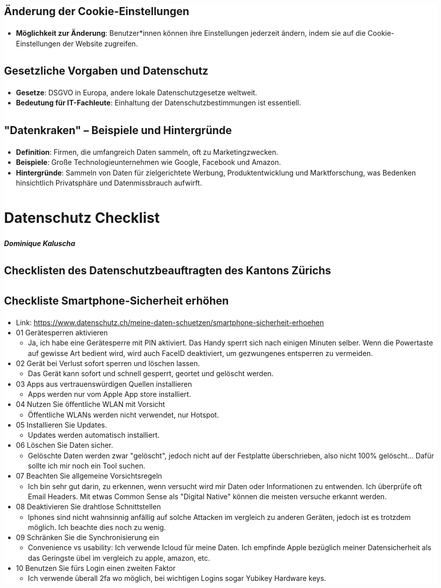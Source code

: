## Änderung der Cookie-Einstellungen
- **Möglichkeit zur Änderung**: Benutzer*innen können ihre Einstellungen jederzeit ändern, indem sie auf die Cookie-Einstellungen der Website zugreifen.

## Gesetzliche Vorgaben und Datenschutz
- **Gesetze**: DSGVO in Europa, andere lokale Datenschutzgesetze weltweit.
- **Bedeutung für IT-Fachleute**: Einhaltung der Datenschutzbestimmungen ist essentiell.

## "Datenkraken" – Beispiele und Hintergründe
- **Definition**: Firmen, die umfangreich Daten sammeln, oft zu Marketingzwecken.
- **Beispiele**: Große Technologieunternehmen wie Google, Facebook und Amazon.
- **Hintergründe**: Sammeln von Daten für zielgerichtete Werbung, Produktentwicklung und Marktforschung, was Bedenken hinsichtlich Privatsphäre und Datenmissbrauch aufwirft.

# Datenschutz Checklist
##### Dominique Kaluscha


## Checklisten des Datenschutzbeauftragten des Kantons Zürichs

## Checkliste Smartphone-Sicherheit erhöhen
 - Link: https://www.datenschutz.ch/meine-daten-schuetzen/smartphone-sicherheit-erhoehen
- 01 Gerätesperren aktivieren
    - Ja, ich habe eine Gerätesperre mit PIN aktiviert. Das Handy sperrt sich nach einigen Minuten selber. Wenn die Powertaste auf gewisse Art bedient wird, wird auch FaceID deaktiviert, um gezwungenes entsperren zu vermeiden.
- 02 Gerät bei Verlust sofort sperren und löschen lassen.
    - Das Gerät kann sofort und schnell gesperrt, geortet und gelöscht werden.
- 03 Apps aus vertrauenswürdigen Quellen installieren
    - Apps werden nur vom Apple App store installiert.
- 04 Nutzen Sie öffentliche WLAN mit Vorsicht
    - Öffentliche WLANs werden nicht verwendet, nur Hotspot.
- 05 Installieren Sie Updates.
    - Updates werden automatisch installiert.
- 06 Löschen Sie Daten sicher.
    - Gelöschte Daten werden zwar "gelöscht", jedoch nicht auf der Festplatte überschrieben, also nicht 100% gelöscht... Dafür sollte ich mir noch ein Tool suchen.
- 07 Beachten Sie allgemeine Vorsichtsregeln
    - Ich bin sehr gut darin, zu erkennen, wenn versucht wird mir Daten oder Informationen zu entwenden. Ich überprüfe oft Email Headers. Mit etwas Common Sense als "Digital Native" können die meisten versuche erkannt werden. 
- 08 Deaktivieren Sie drahtlose Schnittstellen
    - Iphones sind nicht wahnsinnig anfällig auf solche Attacken im vergleich zu anderen Geräten, jedoch ist es trotzdem möglich. Ich beachte dies noch zu wenig. 
- 09 Schränken Sie die Synchronisierung ein
    - Convenience vs usability: Ich verwende Icloud für meine Daten. Ich empfinde Apple bezüglich meiner Datensicherheit als das Geringste übel im vergleich zu apple, amazon, etc. 
- 10 Benutzen Sie fürs Login einen zweiten Faktor
    - Ich verwende überall 2fa wo möglich, bei wichtigen Logins sogar Yubikey Hardware keys. 
